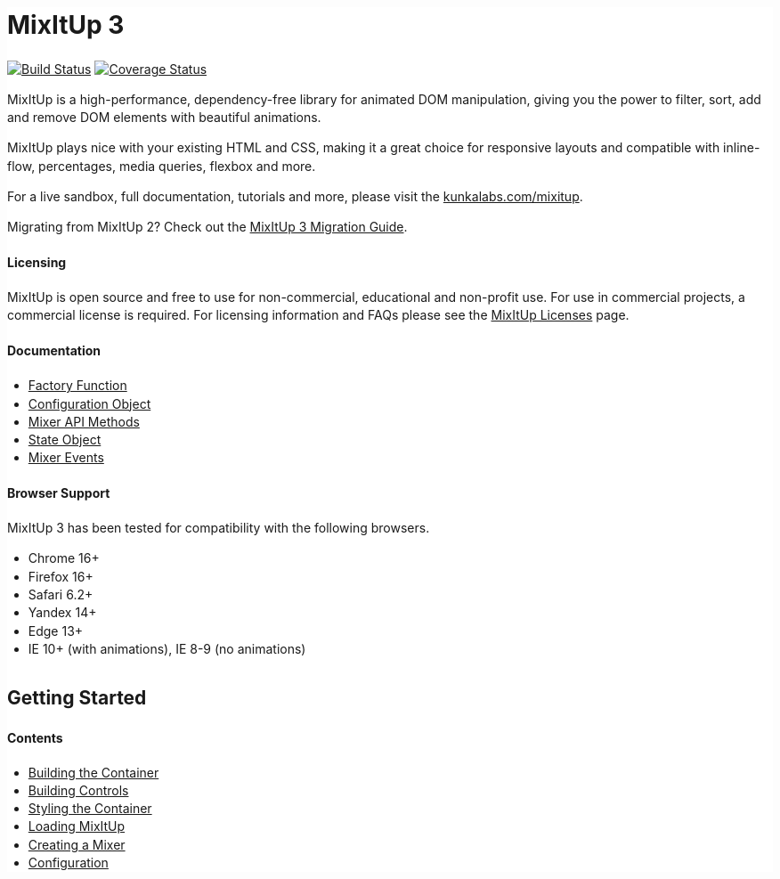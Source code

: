 # MixItUp 3

[![Build Status](https://travis-ci.org/patrickkunka/mixitup.svg?branch=v3)](https://travis-ci.org/patrickkunka/mixitup)
[![Coverage Status](https://coveralls.io/repos/github/patrickkunka/mixitup/badge.svg?branch=v3)](https://coveralls.io/github/patrickkunka/mixitup?branch=v3)

MixItUp is a high-performance, dependency-free library for animated DOM manipulation, giving you the power to filter, sort, add and remove DOM elements with beautiful animations.

MixItUp plays nice with your existing HTML and CSS, making it a great choice for responsive layouts and compatible with inline-flow, percentages, media queries, flexbox and more.

For a live sandbox, full documentation, tutorials and more, please visit the [kunkalabs.com/mixitup](https://www.kunkalabs.com/mixitup/).

Migrating from MixItUp 2? Check out the [MixItUp 3 Migration Guide](./docs/mixitup-3-migration-guide.md).

#### Licensing

MixItUp is open source and free to use for non-commercial, educational and non-profit use. For use in commercial projects, a commercial license is required. For licensing information and FAQs please see the [MixItUp Licenses](https://www.kunkalabs.com/mixitup/licenses/) page.

#### Documentation

- [Factory Function](./docs/mixitup.md)
- [Configuration Object](./docs/mixitup.Config.md)
- [Mixer API Methods](./docs/mixitup.Mixer.md)
- [State Object](./docs/mixitup.State.md)
- [Mixer Events](./docs/mixitup.Events.md)

#### Browser Support

MixItUp 3 has been tested for compatibility with the following browsers.

- Chrome 16+
- Firefox 16+
- Safari 6.2+
- Yandex 14+
- Edge 13+
- IE 10+ (with animations), IE 8-9 (no animations)

## Getting Started

#### Contents

- [Building the Container](#building-the-container)
- [Building Controls](#building-controls)
- [Styling the Container](#styling-the-container)
- [Loading MixItUp](#loading-mixitup)
- [Creating a Mixer](#creating-a-mixer)
- [Configuration](#configuration)
